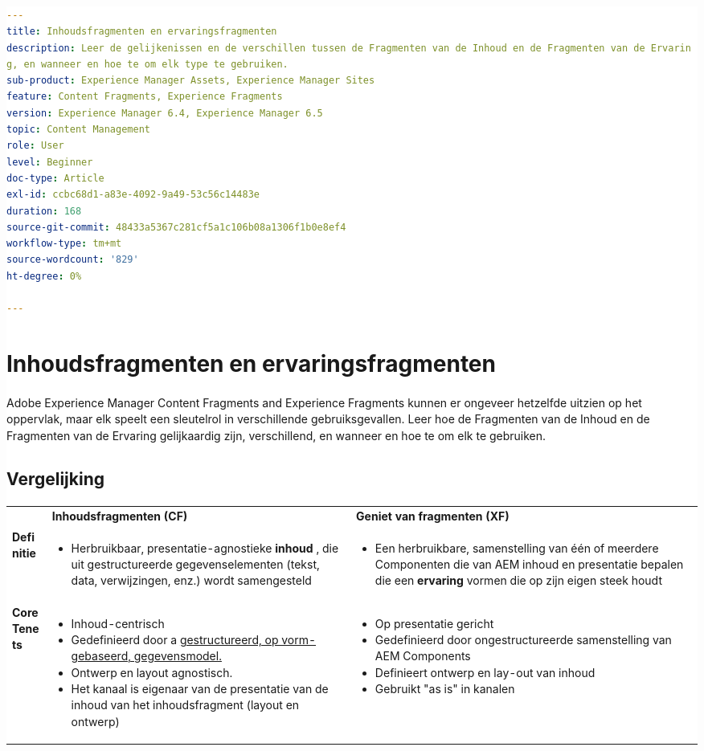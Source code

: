 ```yaml
---
title: Inhoudsfragmenten en ervaringsfragmenten
description: Leer de gelijkenissen en de verschillen tussen de Fragmenten van de Inhoud en de Fragmenten van de Ervaring, en wanneer en hoe te om elk type te gebruiken.
sub-product: Experience Manager Assets, Experience Manager Sites
feature: Content Fragments, Experience Fragments
version: Experience Manager 6.4, Experience Manager 6.5
topic: Content Management
role: User
level: Beginner
doc-type: Article
exl-id: ccbc68d1-a83e-4092-9a49-53c56c14483e
duration: 168
source-git-commit: 48433a5367c281cf5a1c106b08a1306f1b0e8ef4
workflow-type: tm+mt
source-wordcount: '829'
ht-degree: 0%

---
```


# Inhoudsfragmenten en ervaringsfragmenten

Adobe Experience Manager Content Fragments and Experience Fragments kunnen er ongeveer hetzelfde uitzien op het oppervlak, maar elk speelt een sleutelrol in verschillende gebruiksgevallen. Leer hoe de Fragmenten van de Inhoud en de Fragmenten van de Ervaring gelijkaardig zijn, verschillend, en wanneer en hoe te om elk te gebruiken.

## Vergelijking

<table>
<tbody><tr><td><strong> </strong></td>
<td><strong>Inhoudsfragmenten (CF)</strong></td>
<td><strong>Geniet van fragmenten (XF)</strong></td>
</tr><tr><td><strong>Definitie</strong></td>
<td><ul>
<li>Herbruikbaar, presentatie-agnostieke <strong> inhoud </strong>, die uit gestructureerde gegevenselementen (tekst, data, verwijzingen, enz.) wordt samengesteld</li>
</ul>
</td>
<td><ul>
<li>Een herbruikbare, samenstelling van één of meerdere Componenten die van AEM inhoud en presentatie bepalen die een <strong> ervaring </strong> vormen die op zijn eigen steek houdt</li>
</ul>
</td>
</tr><tr><td><strong>Core Tenets</strong></td>
<td><ul>
<li>Inhoud-centrisch</li>
<li>Gedefinieerd door a <a href="https://experienceleague.adobe.com/docs/experience-manager-65/assets/fragments/content-fragments-models.html?lang=nl-NL" target="_blank"> gestructureerd, op vorm-gebaseerd, gegevensmodel.</a></li>
<li>Ontwerp en layout agnostisch.</li>
<li>Het kanaal is eigenaar van de presentatie van de inhoud van het inhoudsfragment (layout en ontwerp)</li>
</ul>
</td>
<td><ul>
<li>Op presentatie gericht</li>
<li>Gedefinieerd door ongestructureerde samenstelling van AEM Components</li>
<li>Definieert ontwerp en lay-out van inhoud</li>
<li>Gebruikt "as is" in kanalen</li>